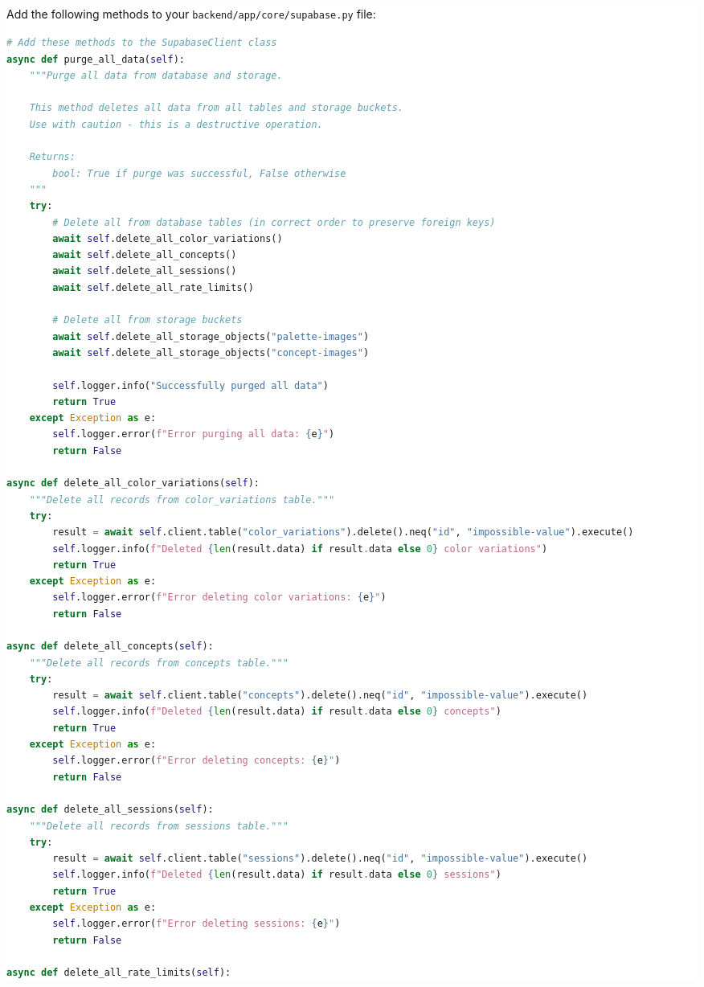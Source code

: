Add the following methods to your `backend/app/core/supabase.py` file:

```python
# Add these methods to the SupabaseClient class
async def purge_all_data(self):
    """Purge all data from database and storage.
    
    This method deletes all data from all tables and storage buckets.
    Use with caution - this is a destructive operation.
    
    Returns:
        bool: True if purge was successful, False otherwise
    """
    try:
        # Delete all from database tables (in correct order to preserve foreign keys)
        await self.delete_all_color_variations()
        await self.delete_all_concepts()
        await self.delete_all_sessions()
        await self.delete_all_rate_limits()
        
        # Delete all from storage buckets
        await self.delete_all_storage_objects("palette-images")
        await self.delete_all_storage_objects("concept-images")
        
        self.logger.info("Successfully purged all data")
        return True
    except Exception as e:
        self.logger.error(f"Error purging all data: {e}")
        return False

async def delete_all_color_variations(self):
    """Delete all records from color_variations table."""
    try:
        result = await self.client.table("color_variations").delete().neq("id", "impossible-value").execute()
        self.logger.info(f"Deleted {len(result.data) if result.data else 0} color variations")
        return True
    except Exception as e:
        self.logger.error(f"Error deleting color variations: {e}")
        return False

async def delete_all_concepts(self):
    """Delete all records from concepts table."""
    try:
        result = await self.client.table("concepts").delete().neq("id", "impossible-value").execute()
        self.logger.info(f"Deleted {len(result.data) if result.data else 0} concepts")
        return True
    except Exception as e:
        self.logger.error(f"Error deleting concepts: {e}")
        return False

async def delete_all_sessions(self):
    """Delete all records from sessions table."""
    try:
        result = await self.client.table("sessions").delete().neq("id", "impossible-value").execute()
        self.logger.info(f"Deleted {len(result.data) if result.data else 0} sessions")
        return True
    except Exception as e:
        self.logger.error(f"Error deleting sessions: {e}")
        return False

async def delete_all_rate_limits(self):
```